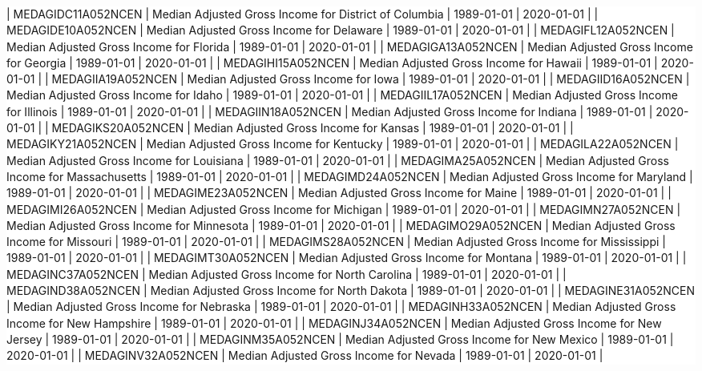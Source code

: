 | MEDAGIDC11A052NCEN      | Median Adjusted Gross Income for District of Columbia                                                                                                | 1989-01-01          | 2020-01-01        |
| MEDAGIDE10A052NCEN      | Median Adjusted Gross Income for Delaware                                                                                                            | 1989-01-01          | 2020-01-01        |
| MEDAGIFL12A052NCEN      | Median Adjusted Gross Income for Florida                                                                                                             | 1989-01-01          | 2020-01-01        |
| MEDAGIGA13A052NCEN      | Median Adjusted Gross Income for Georgia                                                                                                             | 1989-01-01          | 2020-01-01        |
| MEDAGIHI15A052NCEN      | Median Adjusted Gross Income for Hawaii                                                                                                              | 1989-01-01          | 2020-01-01        |
| MEDAGIIA19A052NCEN      | Median Adjusted Gross Income for Iowa                                                                                                                | 1989-01-01          | 2020-01-01        |
| MEDAGIID16A052NCEN      | Median Adjusted Gross Income for Idaho                                                                                                               | 1989-01-01          | 2020-01-01        |
| MEDAGIIL17A052NCEN      | Median Adjusted Gross Income for Illinois                                                                                                            | 1989-01-01          | 2020-01-01        |
| MEDAGIIN18A052NCEN      | Median Adjusted Gross Income for Indiana                                                                                                             | 1989-01-01          | 2020-01-01        |
| MEDAGIKS20A052NCEN      | Median Adjusted Gross Income for Kansas                                                                                                              | 1989-01-01          | 2020-01-01        |
| MEDAGIKY21A052NCEN      | Median Adjusted Gross Income for Kentucky                                                                                                            | 1989-01-01          | 2020-01-01        |
| MEDAGILA22A052NCEN      | Median Adjusted Gross Income for Louisiana                                                                                                           | 1989-01-01          | 2020-01-01        |
| MEDAGIMA25A052NCEN      | Median Adjusted Gross Income for Massachusetts                                                                                                       | 1989-01-01          | 2020-01-01        |
| MEDAGIMD24A052NCEN      | Median Adjusted Gross Income for Maryland                                                                                                            | 1989-01-01          | 2020-01-01        |
| MEDAGIME23A052NCEN      | Median Adjusted Gross Income for Maine                                                                                                               | 1989-01-01          | 2020-01-01        |
| MEDAGIMI26A052NCEN      | Median Adjusted Gross Income for Michigan                                                                                                            | 1989-01-01          | 2020-01-01        |
| MEDAGIMN27A052NCEN      | Median Adjusted Gross Income for Minnesota                                                                                                           | 1989-01-01          | 2020-01-01        |
| MEDAGIMO29A052NCEN      | Median Adjusted Gross Income for Missouri                                                                                                            | 1989-01-01          | 2020-01-01        |
| MEDAGIMS28A052NCEN      | Median Adjusted Gross Income for Mississippi                                                                                                         | 1989-01-01          | 2020-01-01        |
| MEDAGIMT30A052NCEN      | Median Adjusted Gross Income for Montana                                                                                                             | 1989-01-01          | 2020-01-01        |
| MEDAGINC37A052NCEN      | Median Adjusted Gross Income for North Carolina                                                                                                      | 1989-01-01          | 2020-01-01        |
| MEDAGIND38A052NCEN      | Median Adjusted Gross Income for North Dakota                                                                                                        | 1989-01-01          | 2020-01-01        |
| MEDAGINE31A052NCEN      | Median Adjusted Gross Income for Nebraska                                                                                                            | 1989-01-01          | 2020-01-01        |
| MEDAGINH33A052NCEN      | Median Adjusted Gross Income for New Hampshire                                                                                                       | 1989-01-01          | 2020-01-01        |
| MEDAGINJ34A052NCEN      | Median Adjusted Gross Income for New Jersey                                                                                                          | 1989-01-01          | 2020-01-01        |
| MEDAGINM35A052NCEN      | Median Adjusted Gross Income for New Mexico                                                                                                          | 1989-01-01          | 2020-01-01        |
| MEDAGINV32A052NCEN      | Median Adjusted Gross Income for Nevada                                                                                                              | 1989-01-01          | 2020-01-01        |